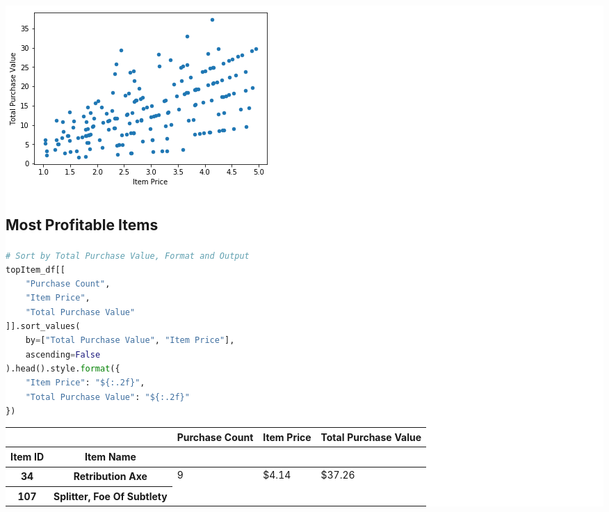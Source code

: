 ![png](graphs/output_27_1.png)


## Most Profitable Items


```python
# Sort by Total Purchase Value, Format and Output
topItem_df[[
    "Purchase Count",
    "Item Price",
    "Total Purchase Value"
]].sort_values(
    by=["Total Purchase Value", "Item Price"],
    ascending=False
).head().style.format({
    "Item Price": "${:.2f}",
    "Total Purchase Value": "${:.2f}"
})
```




<style  type="text/css" >
</style>  
<table id="T_e7024d8a_1fb7_11e8_b59f_1a00d4419701" > 
<thead>    <tr> 
        <th class="blank" ></th> 
        <th class="blank level0" ></th> 
        <th class="col_heading level0 col0" >Purchase Count</th> 
        <th class="col_heading level0 col1" >Item Price</th> 
        <th class="col_heading level0 col2" >Total Purchase Value</th> 
    </tr>    <tr> 
        <th class="index_name level0" >Item ID</th> 
        <th class="index_name level1" >Item Name</th> 
        <th class="blank" ></th> 
        <th class="blank" ></th> 
        <th class="blank" ></th> 
    </tr></thead> 
<tbody>    <tr> 
        <th id="T_e7024d8a_1fb7_11e8_b59f_1a00d4419701level0_row0" class="row_heading level0 row0" >34</th> 
        <th id="T_e7024d8a_1fb7_11e8_b59f_1a00d4419701level1_row0" class="row_heading level1 row0" >Retribution Axe</th> 
        <td id="T_e7024d8a_1fb7_11e8_b59f_1a00d4419701row0_col0" class="data row0 col0" >9</td> 
        <td id="T_e7024d8a_1fb7_11e8_b59f_1a00d4419701row0_col1" class="data row0 col1" >$4.14</td> 
        <td id="T_e7024d8a_1fb7_11e8_b59f_1a00d4419701row0_col2" class="data row0 col2" >$37.26</td> 
    </tr>    <tr> 
        <th id="T_e7024d8a_1fb7_11e8_b59f_1a00d4419701level0_row1" class="row_heading level0 row1" >107</th> 
        <th id="T_e7024d8a_1fb7_11e8_b59f_1a00d4419701level1_row1" class="row_heading level1 row1" >Splitter, Foe Of Subtlety</th> 